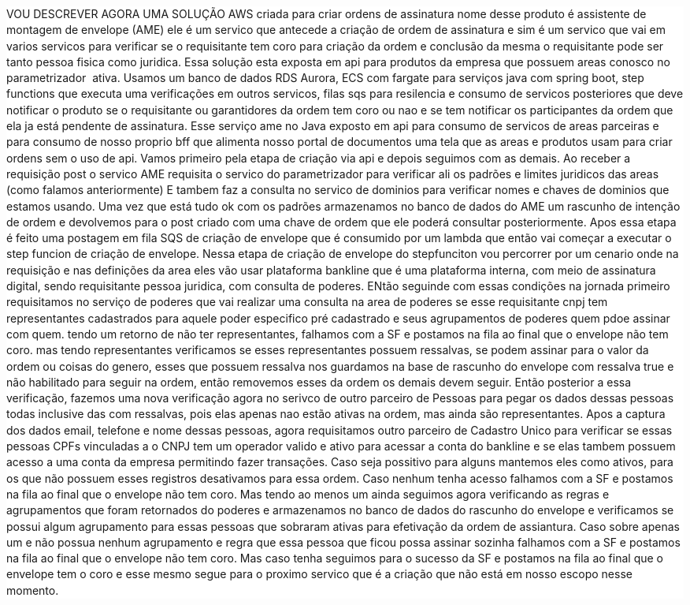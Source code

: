VOU DESCREVER AGORA UMA SOLUÇÃO AWS criada para criar ordens de assinatura nome desse produto é assistente de montagem de envelope (AME) ele é um servico que antecede a criação de ordem de assinatura e sim é um servico que vai em varios servicos para verificar se o requisitante tem coro para criação da ordem e conclusão da mesma o requisitante pode ser tanto pessoa fisica como juridica.
Essa solução esta exposta em api para produtos da empresa que possuem areas conosco no parametrizador  ativa.
Usamos um banco de dados RDS Aurora, ECS com fargate para serviços java com spring boot, step functions que executa uma verificações em outros servicos, filas sqs para resilencia e consumo de servicos posteriores que deve notificar o produto se o requisitante ou garantidores da ordem tem coro ou nao e se tem notificar os participantes da ordem que ela ja está pendente de assinatura.
Esse serviço ame no Java exposto em api para consumo de servicos de areas parceiras e para consumo de nosso proprio bff que alimenta nosso portal de documentos uma tela que as areas e produtos usam para criar ordens sem o uso de api.
Vamos primeiro pela etapa de criação via api e depois seguimos com as demais.
Ao receber a requisição post o servico AME requisita o servico do parametrizador para verificar ali os padrões e limites juridicos das areas (como falamos anteriormente)
E tambem faz a consulta no servico de dominios para verificar nomes e chaves de dominios que estamos usando.
Uma vez que está tudo ok com os padrões armazenamos no banco de dados do AME um rascunho de intenção de ordem
e devolvemos para o post criado com uma chave de ordem que ele poderá consultar posteriormente.
Apos essa etapa é feito uma postagem em fila SQS de criação de envelope que é consumido por um lambda que então vai começar a executar o step funcion de criação de envelope.
Nessa etapa de criação de envelope do stepfunciton vou percorrer por um cenario onde na requisição e nas definições da area eles vão usar plataforma bankline que é uma plataforma interna, com meio de assinatura digital, sendo requisitante pessoa juridica, com consulta de poderes.
ENtão seguinde com essas condições na jornada
primeiro requisitamos no serviço de poderes que vai realizar uma consulta na area de poderes se esse requisitante cnpj tem representantes cadastrados para aquele poder especifico pré cadastrado e seus agrupamentos de poderes quem pdoe assinar com quem.
tendo um retorno de não ter representantes, falhamos com a SF e postamos na fila ao final que o envelope não tem coro.
mas tendo representantes verificamos se esses representantes possuem ressalvas, se podem assinar para o valor da ordem ou coisas do genero, esses que possuem ressalva nos guardamos na base de rascunho do envelope com ressalva true e não habilitado para seguir na ordem, então removemos esses da ordem os demais devem seguir.
Então posterior a essa verificação, fazemos uma nova verificação agora no serivco de outro parceiro de Pessoas para pegar os dados dessas pessoas todas inclusive das com ressalvas, pois elas apenas nao estão ativas na ordem, mas ainda são representantes.
Apos a captura dos dados email, telefone e nome dessas pessoas, agora requisitamos outro parceiro de Cadastro Unico para verificar se essas pessoas CPFs vinculadas a o CNPJ tem um operador valido e ativo para acessar a conta do bankline e se elas tambem possuem acesso a uma conta da empresa permitindo fazer transações.
Caso seja possitivo para alguns mantemos eles como ativos, para os que não possuem esses registros desativamos para essa ordem.
Caso nenhum tenha acesso falhamos com a SF e postamos na fila ao final que o envelope não tem coro.
Mas tendo ao menos um ainda seguimos agora verificando as regras e agrupamentos que foram retornados do poderes e armazenamos no banco de dados do rascunho do envelope
e verificamos se possui algum agrupamento para essas pessoas que sobraram ativas para efetivação da ordem de assiantura.
Caso sobre apenas um e não possua nenhum agrupamento e regra que essa pessoa que ficou possa assinar sozinha falhamos com a SF e postamos na fila ao final que o envelope não tem coro.
Mas caso tenha seguimos para o sucesso da SF e postamos na fila ao final que o envelope tem o coro e esse mesmo segue para o proximo servico que é a criação que não está em nosso escopo nesse momento.
